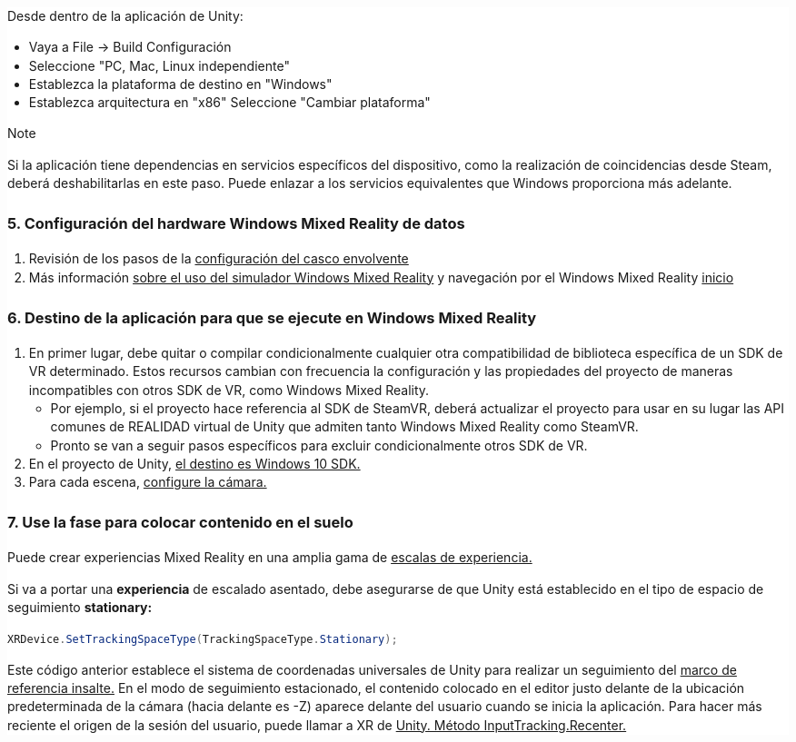 Desde dentro de la aplicación de Unity:

* Vaya a File -> Build Configuración
* Seleccione "PC, Mac, Linux independiente"
* Establezca la plataforma de destino en "Windows"
* Establezca arquitectura en "x86" Seleccione "Cambiar plataforma"

> [!NOTE] 
> Si la aplicación tiene dependencias en servicios específicos del dispositivo, como la realización de coincidencias desde Steam, deberá deshabilitarlas en este paso. Puede enlazar a los servicios equivalentes que Windows proporciona más adelante.

### <a name="5-setup-your-windows-mixed-reality-hardware"></a>5. Configuración del hardware Windows Mixed Reality de datos
1. Revisión de los pasos de la [configuración del casco envolvente](/windows/mixed-reality/enthusiast-guide/before-you-start
)
2. Más información [sobre el uso del simulador Windows Mixed Reality](../../platform-capabilities-and-apis/using-the-windows-mixed-reality-simulator.md) y navegación por el Windows Mixed Reality [inicio](../../../discover/navigating-the-windows-mixed-reality-home.md)

### <a name="6-target-your-application-to-run-on-windows-mixed-reality"></a>6. Destino de la aplicación para que se ejecute en Windows Mixed Reality
1. En primer lugar, debe quitar o compilar condicionalmente cualquier otra compatibilidad de biblioteca específica de un SDK de VR determinado. Estos recursos cambian con frecuencia la configuración y las propiedades del proyecto de maneras incompatibles con otros SDK de VR, como Windows Mixed Reality.
    * Por ejemplo, si el proyecto hace referencia al SDK de SteamVR, deberá actualizar el proyecto para usar en su lugar las API comunes de REALIDAD virtual de Unity que admiten tanto Windows Mixed Reality como SteamVR.
    * Pronto se van a seguir pasos específicos para excluir condicionalmente otros SDK de VR.
2. En el proyecto de Unity, [el destino es Windows 10 SDK.](../../unity/tutorials/holograms-100.md#target-windows-10-sdk)
3. Para cada escena, [configure la cámara.](../../unity/tutorials/holograms-100.md#chapter-2---setup-the-camera)

### <a name="7-use-the-stage-to-place-content-on-the-floor"></a>7. Use la fase para colocar contenido en el suelo

Puede crear experiencias Mixed Reality en una amplia gama de [escalas de experiencia.](../../../design/coordinate-systems.md)

Si va a portar una **experiencia** de escalado asentado, debe asegurarse de que Unity está establecido en el tipo de espacio de seguimiento **stationary:**

```cs
XRDevice.SetTrackingSpaceType(TrackingSpaceType.Stationary);
```

Este código anterior establece el sistema de coordenadas universales de Unity para realizar un seguimiento del [marco de referencia insalte.](../../../design/coordinate-systems.md#spatial-coordinate-systems) En el modo de seguimiento estacionado, el contenido colocado en el editor justo delante de la ubicación predeterminada de la cámara (hacia delante es -Z) aparece delante del usuario cuando se inicia la aplicación. Para hacer más reciente el origen de la sesión del usuario, puede llamar a XR de [Unity. Método InputTracking.Recenter.](https://docs.unity3d.com/ScriptReference/XR.InputTracking.Recenter.html)
